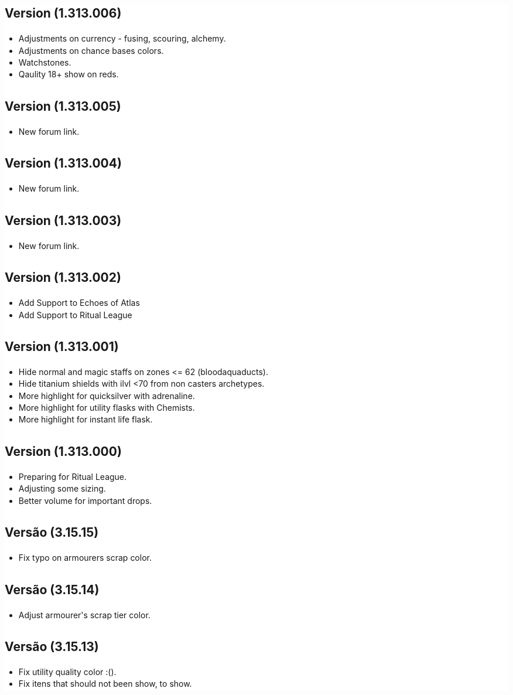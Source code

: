 ## Version (1.313.006)

* Adjustments on currency - fusing, scouring, alchemy.
* Adjustments on chance bases colors.
* Watchstones.
* Qaulity 18+ show on reds.

## Version (1.313.005)

* New forum link.

## Version (1.313.004)

* New forum link.

## Version (1.313.003)

* New forum link.

## Version (1.313.002)

* Add Support to Echoes of Atlas
* Add Support to Ritual League

## Version (1.313.001)

* Hide normal and magic staffs on zones <= 62 (bloodaquaducts).
* Hide titanium shields with ilvl <70 from non casters archetypes.
* More highlight for quicksilver with adrenaline.
* More highlight for utility flasks with Chemists.
* More highlight for instant life flask.

## Version (1.313.000)

* Preparing for Ritual League.
* Adjusting some sizing.
* Better volume for important drops.

## Versão (3.15.15)

* Fix typo on armourers scrap color.

## Versão (3.15.14)

* Adjust armourer's scrap tier color.

## Versão (3.15.13)

* Fix utility quality color :().
* Fix itens that should not been show, to show.
